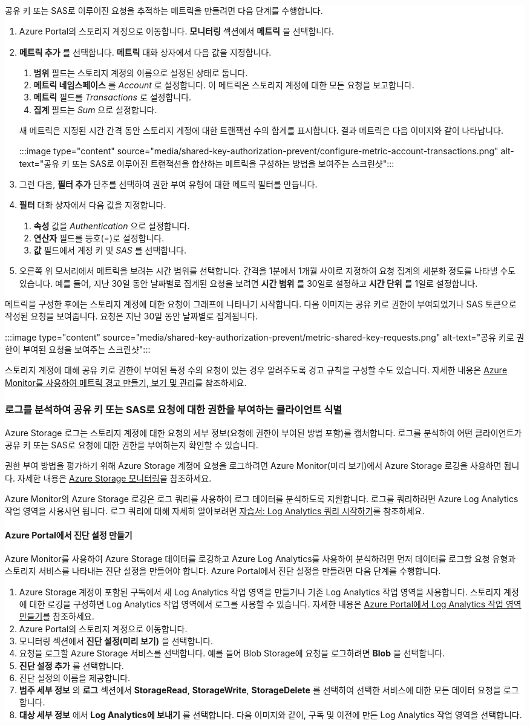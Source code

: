 공유 키 또는 SAS로 이루어진 요청을 추적하는 메트릭을 만들려면 다음 단계를 수행합니다.

1. Azure Portal의 스토리지 계정으로 이동합니다. **모니터링** 섹션에서 **메트릭** 을 선택합니다.
1. **메트릭 추가** 를 선택합니다. **메트릭** 대화 상자에서 다음 값을 지정합니다.
    1. **범위** 필드는 스토리지 계정의 이름으로 설정된 상태로 둡니다.
    1. **메트릭 네임스페이스** 를 *Account* 로 설정합니다. 이 메트릭은 스토리지 계정에 대한 모든 요청을 보고합니다.
    1. **메트릭** 필드를 *Transactions* 로 설정합니다.
    1. **집계** 필드는 *Sum* 으로 설정합니다.

    새 메트릭은 지정된 시간 간격 동안 스토리지 계정에 대한 트랜잭션 수의 합계를 표시합니다. 결과 메트릭은 다음 이미지와 같이 나타납니다.

    :::image type="content" source="media/shared-key-authorization-prevent/configure-metric-account-transactions.png" alt-text="공유 키 또는 SAS로 이루어진 트랜잭션을 합산하는 메트릭을 구성하는 방법을 보여주는 스크린샷":::

1. 그런 다음, **필터 추가** 단추를 선택하여 권한 부여 유형에 대한 메트릭 필터를 만듭니다.
1. **필터** 대화 상자에서 다음 값을 지정합니다.
    1. **속성** 값을 *Authentication* 으로 설정합니다.
    1. **연산자** 필드를 등호(=)로 설정합니다.
    1. **값** 필드에서 계정 키 및 *SAS* 를 선택합니다.
1. 오른쪽 위 모서리에서 메트릭을 보려는 시간 범위를 선택합니다. 간격을 1분에서 1개월 사이로 지정하여 요청 집계의 세분화 정도를 나타낼 수도 있습니다. 예를 들어, 지난 30일 동안 날짜별로 집계된 요청을 보려면 **시간 범위** 를 30일로 설정하고 **시간 단위** 를 1일로 설정합니다.

메트릭을 구성한 후에는 스토리지 계정에 대한 요청이 그래프에 나타나기 시작합니다. 다음 이미지는 공유 키로 권한이 부여되었거나 SAS 토큰으로 작성된 요청을 보여줍니다. 요청은 지난 30일 동안 날짜별로 집계됩니다.

:::image type="content" source="media/shared-key-authorization-prevent/metric-shared-key-requests.png" alt-text="공유 키로 권한이 부여된 요청을 보여주는 스크린샷":::

스토리지 계정에 대해 공유 키로 권한이 부여된 특정 수의 요청이 있는 경우 알려주도록 경고 규칙을 구성할 수도 있습니다. 자세한 내용은 [Azure Monitor를 사용하여 메트릭 경고 만들기, 보기 및 관리](../../azure-monitor/alerts/alerts-metric.md)를 참조하세요.

### <a name="analyze-logs-to-identify-clients-that-are-authorizing-requests-with-shared-key-or-sas"></a>로그를 분석하여 공유 키 또는 SAS로 요청에 대한 권한을 부여하는 클라이언트 식별

Azure Storage 로그는 스토리지 계정에 대한 요청의 세부 정보(요청에 권한이 부여된 방법 포함)를 캡처합니다. 로그를 분석하여 어떤 클라이언트가 공유 키 또는 SAS로 요청에 대한 권한을 부여하는지 확인할 수 있습니다.

권한 부여 방법을 평가하기 위해 Azure Storage 계정에 요청을 로그하려면 Azure Monitor(미리 보기)에서 Azure Storage 로깅을 사용하면 됩니다. 자세한 내용은 [Azure Storage 모니터링](../blobs/monitor-blob-storage.md)을 참조하세요.

Azure Monitor의 Azure Storage 로깅은 로그 쿼리를 사용하여 로그 데이터를 분석하도록 지원합니다. 로그를 쿼리하려면 Azure Log Analytics 작업 영역을 사용사면 됩니다. 로그 쿼리에 대해 자세히 알아보려면 [자습서: Log Analytics 쿼리 시작하기](../../azure-monitor/logs/log-analytics-tutorial.md)를 참조하세요.

#### <a name="create-a-diagnostic-setting-in-the-azure-portal"></a>Azure Portal에서 진단 설정 만들기

Azure Monitor를 사용하여 Azure Storage 데이터를 로깅하고 Azure Log Analytics를 사용하여 분석하려면 먼저 데이터를 로그할 요청 유형과 스토리지 서비스를 나타내는 진단 설정을 만들어야 합니다. Azure Portal에서 진단 설정을 만들려면 다음 단계를 수행합니다.

1. Azure Storage 계정이 포함된 구독에서 새 Log Analytics 작업 영역을 만들거나 기존 Log Analytics 작업 영역을 사용합니다. 스토리지 계정에 대한 로깅을 구성하면 Log Analytics 작업 영역에서 로그를 사용할 수 있습니다. 자세한 내용은 [Azure Portal에서 Log Analytics 작업 영역 만들기](../../azure-monitor/logs/quick-create-workspace.md)를 참조하세요.
1. Azure Portal의 스토리지 계정으로 이동합니다.
1. 모니터링 섹션에서 **진단 설정(미리 보기)** 을 선택합니다.
1. 요청을 로그할 Azure Storage 서비스를 선택합니다. 예를 들어 Blob Storage에 요청을 로그하려면 **Blob** 을 선택합니다.
1. **진단 설정 추가** 를 선택합니다.
1. 진단 설정의 이름을 제공합니다.
1. **범주 세부 정보** 의 **로그** 섹션에서 **StorageRead**, **StorageWrite**, **StorageDelete** 를 선택하여 선택한 서비스에 대한 모든 데이터 요청을 로그합니다.
1. **대상 세부 정보** 에서 **Log Analytics에 보내기** 를 선택합니다. 다음 이미지와 같이, 구독 및 이전에 만든 Log Analytics 작업 영역을 선택합니다.
